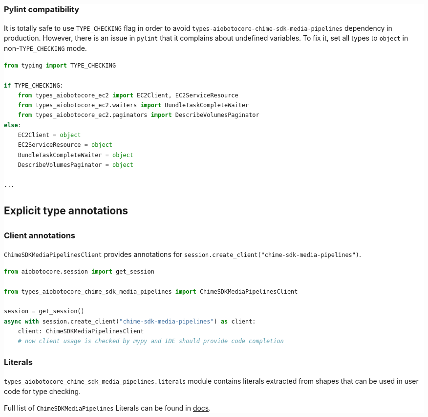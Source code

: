 <a id="pylint-compatibility"></a>

### Pylint compatibility

It is totally safe to use `TYPE_CHECKING` flag in order to avoid
`types-aiobotocore-chime-sdk-media-pipelines` dependency in production.
However, there is an issue in `pylint` that it complains about undefined
variables. To fix it, set all types to `object` in non-`TYPE_CHECKING` mode.

```python
from typing import TYPE_CHECKING

if TYPE_CHECKING:
    from types_aiobotocore_ec2 import EC2Client, EC2ServiceResource
    from types_aiobotocore_ec2.waiters import BundleTaskCompleteWaiter
    from types_aiobotocore_ec2.paginators import DescribeVolumesPaginator
else:
    EC2Client = object
    EC2ServiceResource = object
    BundleTaskCompleteWaiter = object
    DescribeVolumesPaginator = object

...
```

<a id="explicit-type-annotations"></a>

## Explicit type annotations

<a id="client-annotations"></a>

### Client annotations

`ChimeSDKMediaPipelinesClient` provides annotations for
`session.create_client("chime-sdk-media-pipelines")`.

```python
from aiobotocore.session import get_session

from types_aiobotocore_chime_sdk_media_pipelines import ChimeSDKMediaPipelinesClient

session = get_session()
async with session.create_client("chime-sdk-media-pipelines") as client:
    client: ChimeSDKMediaPipelinesClient
    # now client usage is checked by mypy and IDE should provide code completion
```

<a id="literals"></a>

### Literals

`types_aiobotocore_chime_sdk_media_pipelines.literals` module contains literals
extracted from shapes that can be used in user code for type checking.

Full list of `ChimeSDKMediaPipelines` Literals can be found in
[docs](https://youtype.github.io/types_aiobotocore_docs/types_aiobotocore_chime_sdk_media_pipelines/literals/).
